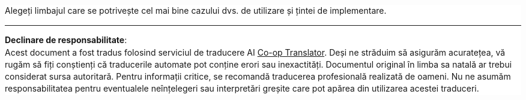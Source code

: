 Alegeți limbajul care se potrivește cel mai bine cazului dvs. de utilizare și țintei de implementare.

---

**Declinare de responsabilitate**:  
Acest document a fost tradus folosind serviciul de traducere AI [Co-op Translator](https://github.com/Azure/co-op-translator). Deși ne străduim să asigurăm acuratețea, vă rugăm să fiți conștienți că traducerile automate pot conține erori sau inexactități. Documentul original în limba sa natală ar trebui considerat sursa autoritară. Pentru informații critice, se recomandă traducerea profesională realizată de oameni. Nu ne asumăm responsabilitatea pentru eventualele neînțelegeri sau interpretări greșite care pot apărea din utilizarea acestei traduceri.